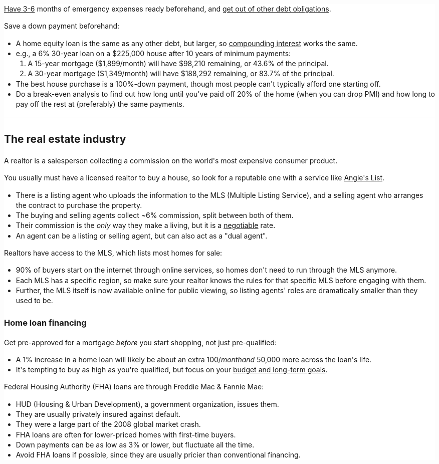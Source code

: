 [Have 3-6](money-3_budget.md) months of emergency expenses ready beforehand, and [get out of other debt obligations](money-2_debt.md).

Save a down payment beforehand:

- A home equity loan is the same as any other debt, but larger, so [compounding interest](money-2_debt.md) works the same.
- e.g., a 6% 30-year loan on a $225,000 house after 10 years of minimum payments:
  1. A 15-year mortgage ($1,899/month) will have $98,210 remaining, or 43.6% of the principal.
  2. A 30-year mortgage ($1,349/month) will have $188,292 remaining, or 83.7% of the principal.
- The best house purchase is a 100%-down payment, though most people can't typically afford one starting off.
- Do a break-even analysis to find out how long until you've paid off 20% of the home (when you can drop PMI) and how long to pay off the rest at (preferably) the same payments.

* * * * *

## The real estate industry

A realtor is a salesperson collecting a commission on the world's most expensive consumer product.

You usually must have a licensed realtor to buy a house, so look for a reputable one with a service like [Angie's List](https://www.angieslist.com/companylist/real-estate-agents.htm).

- There is a listing agent who uploads the information to the MLS (Multiple Listing Service), and a selling agent who arranges the contract to purchase the property.
- The buying and selling agents collect ~6% commission, split between both of them.
- Their commission is the *only* way they make a living, but it is a [negotiable](people-conflicts-negotiation.md) rate.
- An agent can be a listing or selling agent, but can also act as a "dual agent".

Realtors have access to the MLS, which lists most homes for sale:

- 90% of buyers start on the internet through online services, so homes don't need to run through the MLS anymore.
- Each MLS has a specific region, so make sure your realtor knows the rules for that specific MLS before engaging with them.
- Further, the MLS itself is now available online for public viewing, so listing agents' roles are dramatically smaller than they used to be.

### Home loan financing

Get pre-approved for a mortgage *before* you start shopping, not just pre-qualified:

- A 1% increase in a home loan will likely be about an extra $100/month and ~$50,000 more across the loan's life.
- It's tempting to buy as high as you're qualified, but focus on your [budget and long-term goals](money-3_budget.md).

Federal Housing Authority (FHA) loans are through Freddie Mac & Fannie Mae:

- HUD (Housing & Urban Development), a government organization, issues them.
- They are usually privately insured against default.
- They were a large part of the 2008 global market crash.
- FHA loans are often for lower-priced homes with first-time buyers.
- Down payments can be as low as 3% or lower, but fluctuate all the time.
- Avoid FHA loans if possible, since they are usually pricier than conventional financing.
